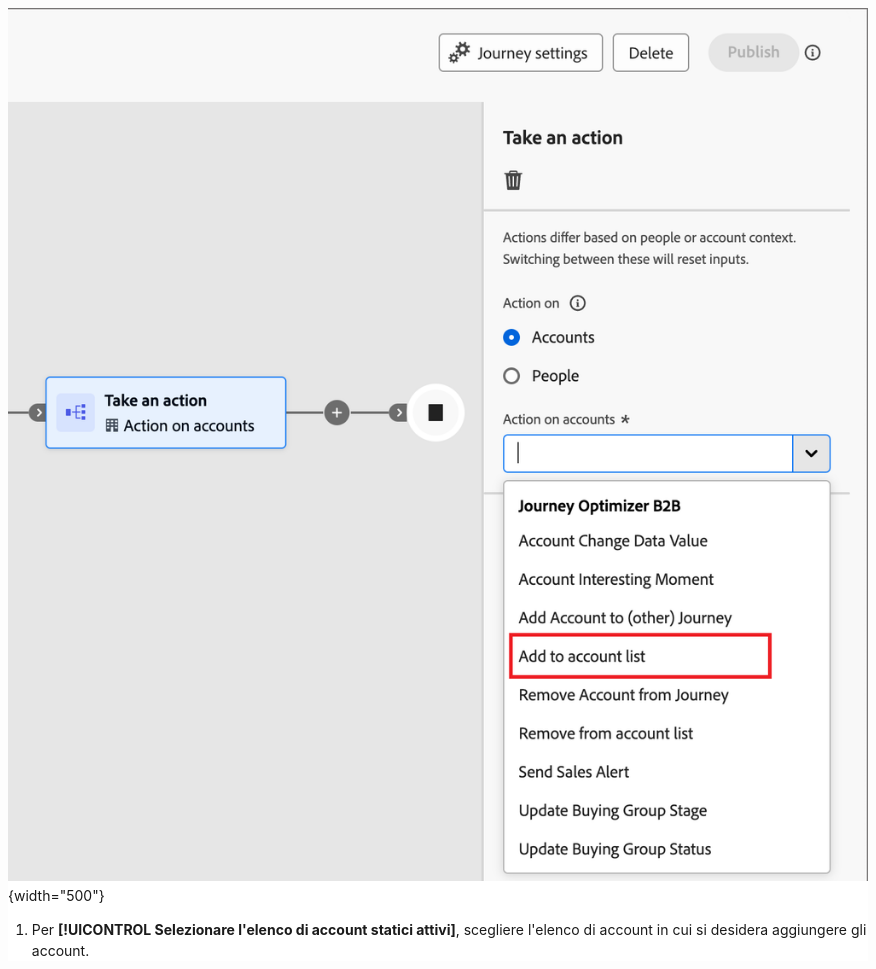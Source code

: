    ![Seleziona Aggiungi all&#39;elenco account](../journeys/assets/node-action-account-add-to-account-list.png){width="500"}

1. Per **[!UICONTROL Selezionare l&#39;elenco di account statici attivi]**, scegliere l&#39;elenco di account in cui si desidera aggiungere gli account.

